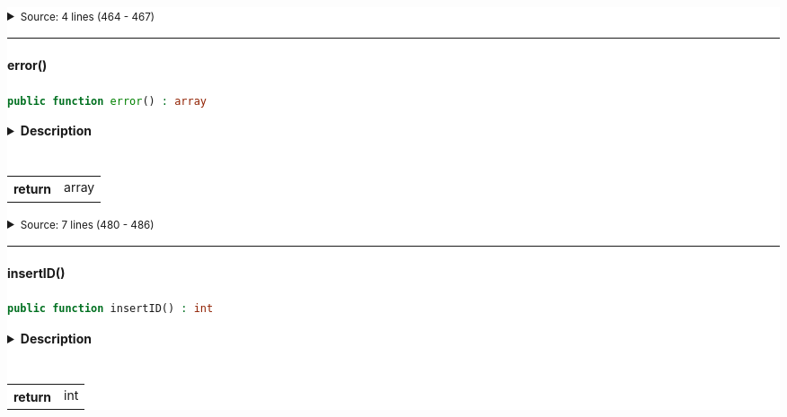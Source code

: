 


<details><summary><small>Source: 4 lines (464 - 467)</small></summary></details>


<hr>

#### error()

```php
public function error() : array
```

<details><summary style="margin-bottom:12px;"><strong>Description</strong></summary></details>



<table style="text-align:left">
</table>





<table>
<tr>
<th style="vertical-align:top;">return</th>
<td>array
</td>
</tr>
</table>





<details><summary><small>Source: 7 lines (480 - 486)</small></summary></details>


<hr>

#### insertID()

```php
public function insertID() : int
```

<details><summary style="margin-bottom:12px;"><strong>Description</strong></summary></details>



<table style="text-align:left">
</table>





<table>
<tr>
<th style="vertical-align:top;">return</th>
<td>int
</td>
</tr>
</table>
